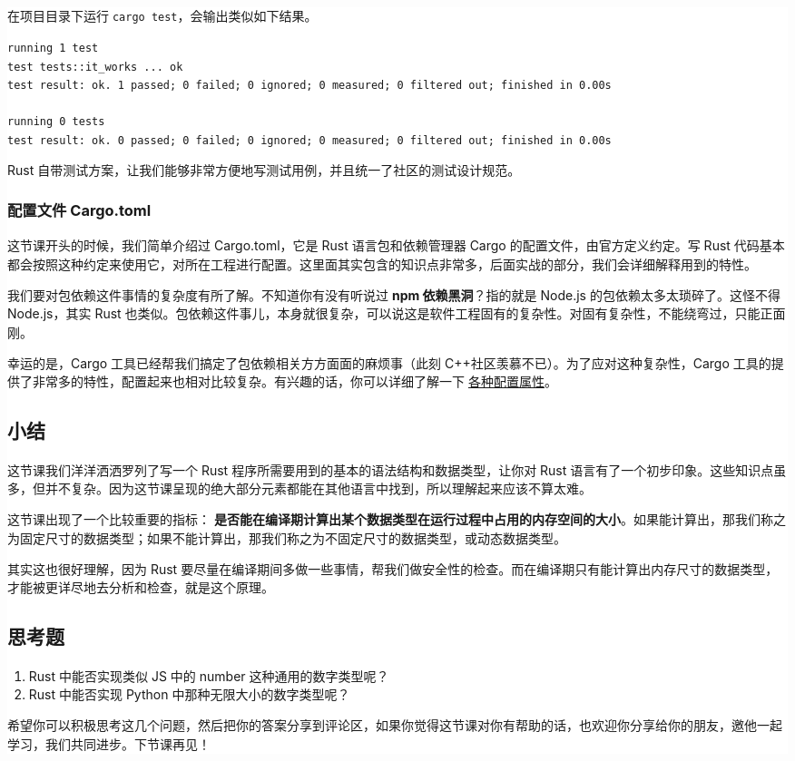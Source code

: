 在项目目录下运行 `cargo test`，会输出类似如下结果。

```plain
running 1 test
test tests::it_works ... ok
test result: ok. 1 passed; 0 failed; 0 ignored; 0 measured; 0 filtered out; finished in 0.00s

running 0 tests
test result: ok. 0 passed; 0 failed; 0 ignored; 0 measured; 0 filtered out; finished in 0.00s

```

Rust 自带测试方案，让我们能够非常方便地写测试用例，并且统一了社区的测试设计规范。

### 配置文件 Cargo.toml

这节课开头的时候，我们简单介绍过 Cargo.toml，它是 Rust 语言包和依赖管理器 Cargo 的配置文件，由官方定义约定。写 Rust 代码基本都会按照这种约定来使用它，对所在工程进行配置。这里面其实包含的知识点非常多，后面实战的部分，我们会详细解释用到的特性。

我们要对包依赖这件事情的复杂度有所了解。不知道你有没有听说过 **npm 依赖黑洞**？指的就是 Node.js 的包依赖太多太琐碎了。这怪不得 Node.js，其实 Rust 也类似。包依赖这件事儿，本身就很复杂，可以说这是软件工程固有的复杂性。对固有复杂性，不能绕弯过，只能正面刚。

幸运的是，Cargo 工具已经帮我们搞定了包依赖相关方方面面的麻烦事（此刻 C++社区羡慕不已）。为了应对这种复杂性，Cargo 工具的提供了非常多的特性，配置起来也相对比较复杂。有兴趣的话，你可以详细了解一下 [各种配置属性](https://doc.rust-lang.org/cargo/)。

## 小结

这节课我们洋洋洒洒罗列了写一个 Rust 程序所需要用到的基本的语法结构和数据类型，让你对 Rust 语言有了一个初步印象。这些知识点虽多，但并不复杂。因为这节课呈现的绝大部分元素都能在其他语言中找到，所以理解起来应该不算太难。

这节课出现了一个比较重要的指标： **是否能在编译期计算出某个数据类型在运行过程中占用的内存空间的大小**。如果能计算出，那我们称之为固定尺寸的数据类型；如果不能计算出，那我们称之为不固定尺寸的数据类型，或动态数据类型。

其实这也很好理解，因为 Rust 要尽量在编译期间多做一些事情，帮我们做安全性的检查。而在编译期只有能计算出内存尺寸的数据类型，才能被更详尽地去分析和检查，就是这个原理。

## 思考题

1. Rust 中能否实现类似 JS 中的 number 这种通用的数字类型呢？
2. Rust 中能否实现 Python 中那种无限大小的数字类型呢？

希望你可以积极思考这几个问题，然后把你的答案分享到评论区，如果你觉得这节课对你有帮助的话，也欢迎你分享给你的朋友，邀他一起学习，我们共同进步。下节课再见！
